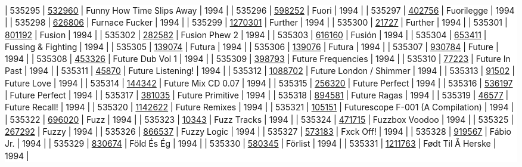 | 535295 | [532960](https://www.discogs.com/master/532960) | Funny How Time Slips Away | 1994 |
| 535296 | [598252](https://www.discogs.com/master/598252) | Fuori | 1994 |
| 535297 | [402756](https://www.discogs.com/master/402756) | Fuorilegge | 1994 |
| 535298 | [626806](https://www.discogs.com/master/626806) | Furnace Fucker | 1994 |
| 535299 | [1270301](https://www.discogs.com/master/1270301) | Further | 1994 |
| 535300 | [21727](https://www.discogs.com/master/21727) | Further | 1994 |
| 535301 | [801192](https://www.discogs.com/master/801192) | Fusion | 1994 |
| 535302 | [282582](https://www.discogs.com/master/282582) | Fusion Phew 2 | 1994 |
| 535303 | [616160](https://www.discogs.com/master/616160) | Fusión | 1994 |
| 535304 | [653411](https://www.discogs.com/master/653411) | Fussing & Fighting | 1994 |
| 535305 | [139074](https://www.discogs.com/master/139074) | Futura | 1994 |
| 535306 | [139076](https://www.discogs.com/master/139076) | Futura | 1994 |
| 535307 | [930784](https://www.discogs.com/master/930784) | Future | 1994 |
| 535308 | [453326](https://www.discogs.com/master/453326) | Future Dub Vol 1 | 1994 |
| 535309 | [398793](https://www.discogs.com/master/398793) | Future Frequencies | 1994 |
| 535310 | [77223](https://www.discogs.com/master/77223) | Future In Past | 1994 |
| 535311 | [45870](https://www.discogs.com/master/45870) | Future Listening! | 1994 |
| 535312 | [1088702](https://www.discogs.com/master/1088702) | Future London / Shimmer | 1994 |
| 535313 | [91502](https://www.discogs.com/master/91502) | Future Love | 1994 |
| 535314 | [144342](https://www.discogs.com/master/144342) | Future Mix CD 0.07 | 1994 |
| 535315 | [256320](https://www.discogs.com/master/256320) | Future Perfect | 1994 |
| 535316 | [536197](https://www.discogs.com/master/536197) | Future Perfect | 1994 |
| 535317 | [381035](https://www.discogs.com/master/381035) | Future Primitive | 1994 |
| 535318 | [894581](https://www.discogs.com/master/894581) | Future Ragas | 1994 |
| 535319 | [46577](https://www.discogs.com/master/46577) | Future Recall! | 1994 |
| 535320 | [1142622](https://www.discogs.com/master/1142622) | Future Remixes | 1994 |
| 535321 | [105151](https://www.discogs.com/master/105151) | Futurescope F-001 (A Compilation) | 1994 |
| 535322 | [696020](https://www.discogs.com/master/696020) | Fuzz | 1994 |
| 535323 | [10343](https://www.discogs.com/master/10343) | Fuzz Tracks | 1994 |
| 535324 | [471715](https://www.discogs.com/master/471715) | Fuzzbox Voodoo | 1994 |
| 535325 | [267292](https://www.discogs.com/master/267292) | Fuzzy | 1994 |
| 535326 | [866537](https://www.discogs.com/master/866537) | Fuzzy Logic | 1994 |
| 535327 | [573183](https://www.discogs.com/master/573183) | Fxck Off! | 1994 |
| 535328 | [919567](https://www.discogs.com/master/919567) | Fábio Jr. | 1994 |
| 535329 | [830674](https://www.discogs.com/master/830674) | Föld És Ég | 1994 |
| 535330 | [580345](https://www.discogs.com/master/580345) | Förlist | 1994 |
| 535331 | [1211763](https://www.discogs.com/master/1211763) | Født Til Å Herske | 1994 |